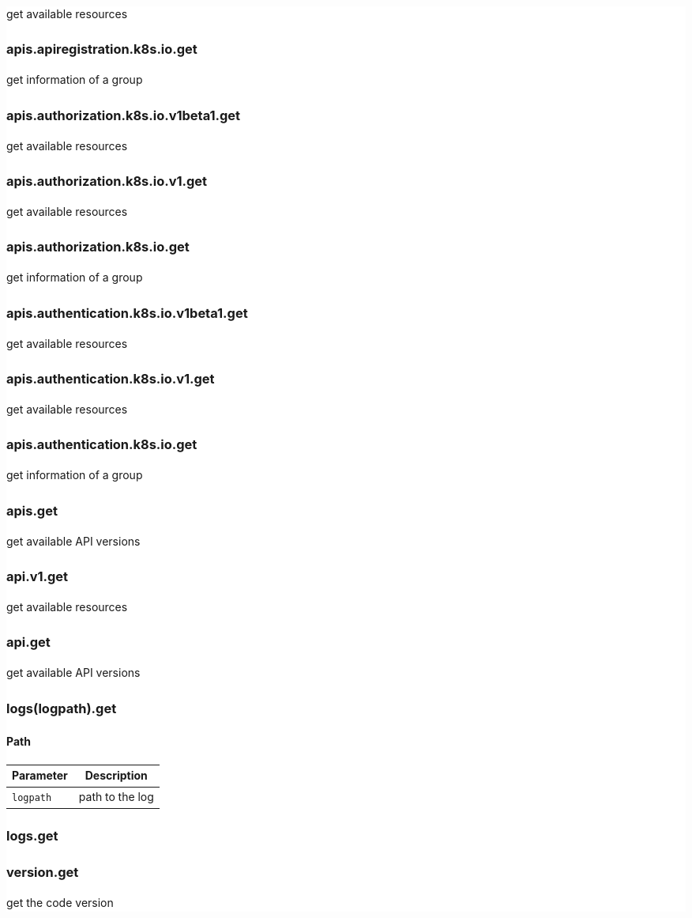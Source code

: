 get available resources

### apis.apiregistration.k8s.io.get

get information of a group

### apis.authorization.k8s.io.v1beta1.get

get available resources

### apis.authorization.k8s.io.v1.get

get available resources

### apis.authorization.k8s.io.get

get information of a group

### apis.authentication.k8s.io.v1beta1.get

get available resources

### apis.authentication.k8s.io.v1.get

get available resources

### apis.authentication.k8s.io.get

get information of a group

### apis.get

get available API versions

### api.v1.get

get available resources

### api.get

get available API versions

### logs(logpath).get



#### Path

| Parameter | Description |
| --------- | ----------- |
| `logpath` | path to the log |

### logs.get



### version.get

get the code version

